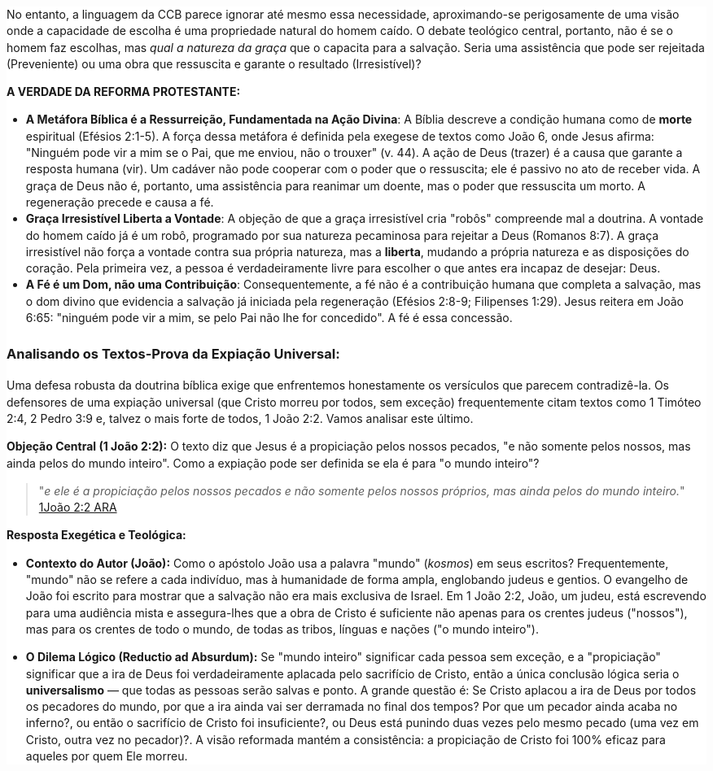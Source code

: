 No entanto, a linguagem da CCB parece ignorar até mesmo essa necessidade, aproximando-se perigosamente de uma visão onde a capacidade de escolha é uma propriedade natural do homem caído. O debate teológico central, portanto, não é se o homem faz escolhas, mas *qual a natureza da graça* que o capacita para a salvação. Seria uma assistência que pode ser rejeitada (Preveniente) ou uma obra que ressuscita e garante o resultado (Irresistível)?

**A VERDADE DA REFORMA PROTESTANTE:**
*   **A Metáfora Bíblica é a Ressurreição, Fundamentada na Ação Divina**: A Bíblia descreve a condição humana como de **morte** espiritual (Efésios 2:1-5). A força dessa metáfora é definida pela exegese de textos como João 6, onde Jesus afirma: "Ninguém pode vir a mim se o Pai, que me enviou, não o trouxer" (v. 44). A ação de Deus (trazer) é a causa que garante a resposta humana (vir). Um cadáver não pode cooperar com o poder que o ressuscita; ele é passivo no ato de receber vida. A graça de Deus não é, portanto, uma assistência para reanimar um doente, mas o poder que ressuscita um morto. A regeneração precede e causa a fé.
*   **Graça Irresistível Liberta a Vontade**: A objeção de que a graça irresistível cria "robôs" compreende mal a doutrina. A vontade do homem caído já é um robô, programado por sua natureza pecaminosa para rejeitar a Deus (Romanos 8:7). A graça irresistível não força a vontade contra sua própria natureza, mas a **liberta**, mudando a própria natureza e as disposições do coração. Pela primeira vez, a pessoa é verdadeiramente livre para escolher o que antes era incapaz de desejar: Deus.
*   **A Fé é um Dom, não uma Contribuição**: Consequentemente, a fé não é a contribuição humana que completa a salvação, mas o dom divino que evidencia a salvação já iniciada pela regeneração (Efésios 2:8-9; Filipenses 1:29). Jesus reitera em João 6:65: "ninguém pode vir a mim, se pelo Pai não lhe for concedido". A fé é essa concessão.

### **Analisando os Textos-Prova da Expiação Universal:**

Uma defesa robusta da doutrina bíblica exige que enfrentemos honestamente os versículos que parecem contradizê-la. Os defensores de uma expiação universal (que Cristo morreu por todos, sem exceção) frequentemente citam textos como 1 Timóteo 2:4, 2 Pedro 3:9 e, talvez o mais forte de todos, 1 João 2:2. Vamos analisar este último.

**Objeção Central (1 João 2:2):** O texto diz que Jesus é a propiciação pelos nossos pecados, "e não somente pelos nossos, mas ainda pelos do mundo inteiro". Como a expiação pode ser definida se ela é para "o mundo inteiro"?

>"*e ele é a propiciação pelos nossos pecados e não somente pelos nossos próprios, mas ainda pelos do mundo inteiro.*" [1João 2:2 ARA](https://www.bible.com/pt/bible/compare/1JN.2.2)


**Resposta Exegética e Teológica:**

*   **Contexto do Autor (João):** Como o apóstolo João usa a palavra "mundo" (*kosmos*) em seus escritos? Frequentemente, "mundo" não se refere a cada indivíduo, mas à humanidade de forma ampla, englobando judeus e gentios. O evangelho de João foi escrito para mostrar que a salvação não era mais exclusiva de Israel. Em 1 João 2:2, João, um judeu, está escrevendo para uma audiência mista e assegura-lhes que a obra de Cristo é suficiente não apenas para os crentes judeus ("nossos"), mas para os crentes de todo o mundo, de todas as tribos, línguas e nações ("o mundo inteiro").

*   **O Dilema Lógico (Reductio ad Absurdum):** Se "mundo inteiro" significar cada pessoa sem exceção, e a "propiciação" significar que a ira de Deus foi verdadeiramente aplacada pelo sacrifício de Cristo, então a única conclusão lógica seria o **universalismo** — que todas as pessoas serão salvas e ponto. A grande questão é: Se Cristo aplacou a ira de Deus por todos os pecadores do mundo, por que a ira ainda vai ser derramada no final dos tempos? Por que um pecador ainda acaba no inferno?,  ou então o sacrifício de Cristo foi insuficiente?, ou Deus está punindo duas vezes pelo mesmo pecado (uma vez em Cristo, outra vez no pecador)?. A visão reformada mantém a consistência: a propiciação de Cristo foi 100% eficaz para aqueles por quem Ele morreu.
